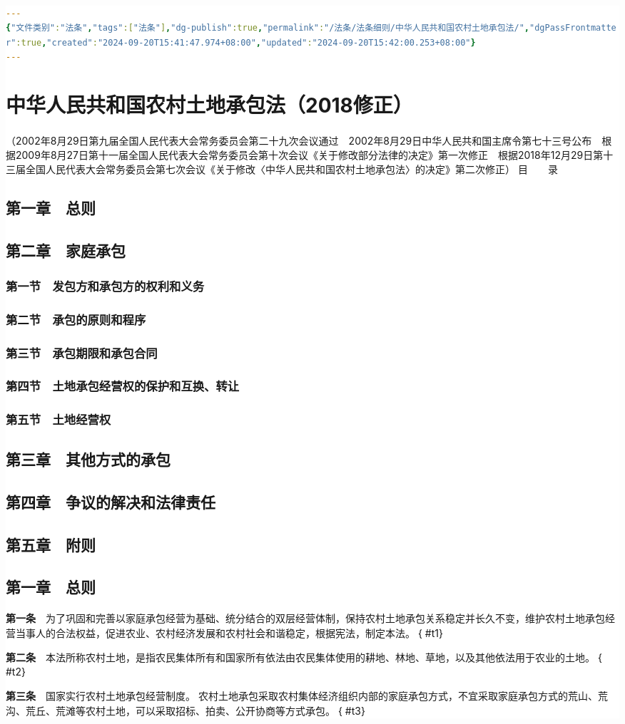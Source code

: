 ```yaml
---
{"文件类别":"法条","tags":["法条"],"dg-publish":true,"permalink":"/法条/法条细则/中华人民共和国农村土地承包法/","dgPassFrontmatter":true,"created":"2024-09-20T15:41:47.974+08:00","updated":"2024-09-20T15:42:00.253+08:00"}
---
```


# 中华人民共和国农村土地承包法（2018修正）


（2002年8月29日第九届全国人民代表大会常务委员会第二十九次会议通过　2002年8月29日中华人民共和国主席令第七十三号公布　根据2009年8月27日第十一届全国人民代表大会常务委员会第十次会议《关于修改部分法律的决定》第一次修正　根据2018年12月29日第十三届全国人民代表大会常务委员会第七次会议《关于修改〈中华人民共和国农村土地承包法〉的决定》第二次修正）
目　　录

## 第一章　总则

## 第二章　家庭承包

### 第一节　发包方和承包方的权利和义务

### 第二节　承包的原则和程序

### 第三节　承包期限和承包合同

### 第四节　土地承包经营权的保护和互换、转让

### 第五节　土地经营权

## 第三章　其他方式的承包

## 第四章　争议的解决和法律责任

## 第五章　附则

## 第一章　总则

**第一条**　为了巩固和完善以家庭承包经营为基础、统分结合的双层经营体制，保持农村土地承包关系稳定并长久不变，维护农村土地承包经营当事人的合法权益，促进农业、农村经济发展和农村社会和谐稳定，根据宪法，制定本法。
{ #t1}


**第二条**　本法所称农村土地，是指农民集体所有和国家所有依法由农民集体使用的耕地、林地、草地，以及其他依法用于农业的土地。
{ #t2}


**第三条**　国家实行农村土地承包经营制度。
农村土地承包采取农村集体经济组织内部的家庭承包方式，不宜采取家庭承包方式的荒山、荒沟、荒丘、荒滩等农村土地，可以采取招标、拍卖、公开协商等方式承包。
{ #t3}

